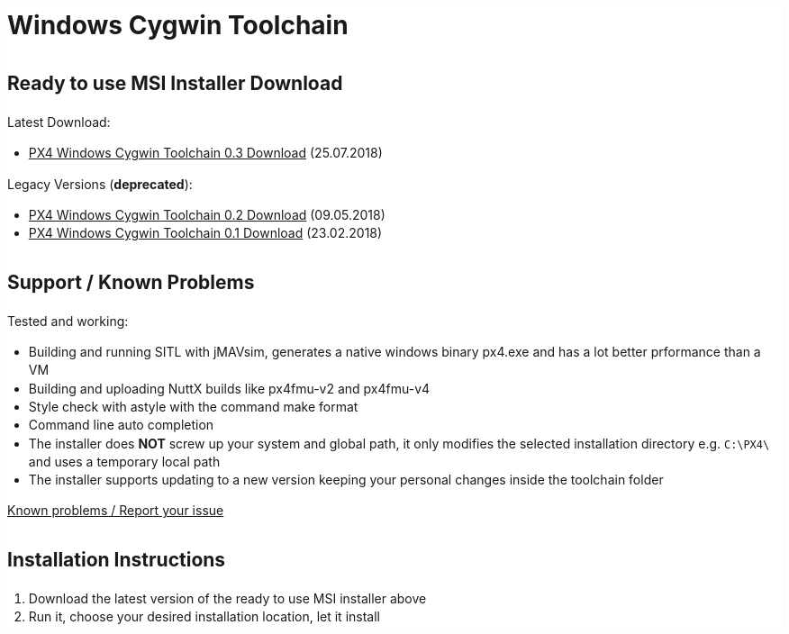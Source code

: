 # Windows Cygwin Toolchain

## Ready to use MSI Installer Download

Latest Download:

* [PX4 Windows Cygwin Toolchain 0.3 Download](https://s3-us-west-2.amazonaws.com/px4-tools/PX4+Windows+Cygwin+Toolchain/PX4+Windows+Cygwin+Toolchain+0.3.msi) (25.07.2018)

Legacy Versions (**deprecated**):

* [PX4 Windows Cygwin Toolchain 0.2 Download](https://s3-us-west-2.amazonaws.com/px4-tools/PX4+Windows+Cygwin+Toolchain/PX4+Windows+Cygwin+Toolchain+0.2.msi) (09.05.2018)
* [PX4 Windows Cygwin Toolchain 0.1 Download](https://s3-us-west-2.amazonaws.com/px4-tools/PX4+Windows+Cygwin+Toolchain/PX4+Windows+Cygwin+Toolchain+0.1.msi) (23.02.2018)

## Support / Known Problems

Tested and working:

* Building and running SITL with jMAVsim, generates a native windows binary px4.exe and has a lot better prformance than a VM
* Building and uploading NuttX builds like px4fmu-v2 and px4fmu-v4
* Style check with astyle with the command make format
* Command line auto completion
* The installer does **NOT** screw up your system and global path, it only modifies the selected installation directory e.g. `C:\PX4\` and uses a temporary local path
* The installer supports updating to a new version keeping your personal changes inside the toolchain folder

[Known problems / Report your issue](https://github.com/orgs/PX4/projects/6)

## Installation Instructions

1. Download the latest version of the ready to use MSI installer above
1. Run it, choose your desired installation location, let it install